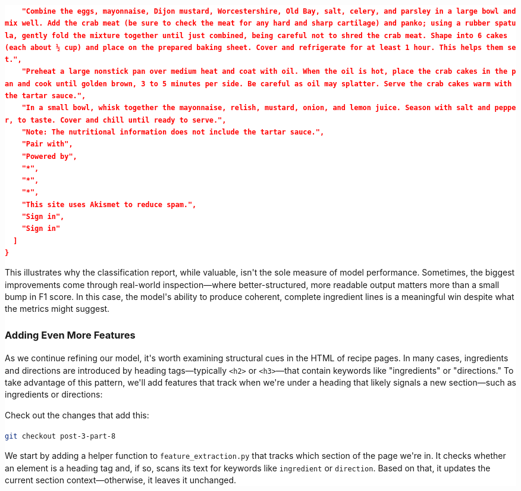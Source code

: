 ```json
    "Combine the eggs, mayonnaise, Dijon mustard, Worcestershire, Old Bay, salt, celery, and parsley in a large bowl and mix well. Add the crab meat (be sure to check the meat for any hard and sharp cartilage) and panko; using a rubber spatula, gently fold the mixture together until just combined, being careful not to shred the crab meat. Shape into 6 cakes (each about ½ cup) and place on the prepared baking sheet. Cover and refrigerate for at least 1 hour. This helps them set.",
    "Preheat a large nonstick pan over medium heat and coat with oil. When the oil is hot, place the crab cakes in the pan and cook until golden brown, 3 to 5 minutes per side. Be careful as oil may splatter. Serve the crab cakes warm with the tartar sauce.",
    "In a small bowl, whisk together the mayonnaise, relish, mustard, onion, and lemon juice. Season with salt and pepper, to taste. Cover and chill until ready to serve.",
    "Note: The nutritional information does not include the tartar sauce.",
    "Pair with",
    "Powered by",
    "*",
    "*",
    "*",
    "This site uses Akismet to reduce spam.",
    "Sign in",
    "Sign in"
  ]
}
```

This illustrates why the classification report, while valuable, isn't the sole measure of model performance. Sometimes,
the biggest improvements come through real-world inspection—where better-structured, more readable output matters more
than a small bump in F1 score. In this case, the model's ability to produce coherent, complete ingredient lines is a 
meaningful win despite what the metrics might suggest.

### Adding Even More Features

As we continue refining our model, it's worth examining structural cues in the HTML of recipe pages. In many cases,
ingredients and directions are introduced by heading tags—typically `<h2>` or `<h3>`—that contain keywords like
"ingredients" or "directions." To take advantage of this pattern, we'll add features that track when we're under a 
heading that likely signals a new section—such as ingredients or directions:

Check out the changes that add this:

```bash
git checkout post-3-part-8
```

We start by adding a helper function to `feature_extraction.py` that tracks which section of the page we're in. It 
checks whether an element is a heading tag and, if so, scans its text for keywords like `ingredient` or `direction`. Based 
on that, it updates the current section context—otherwise, it leaves it unchanged.
